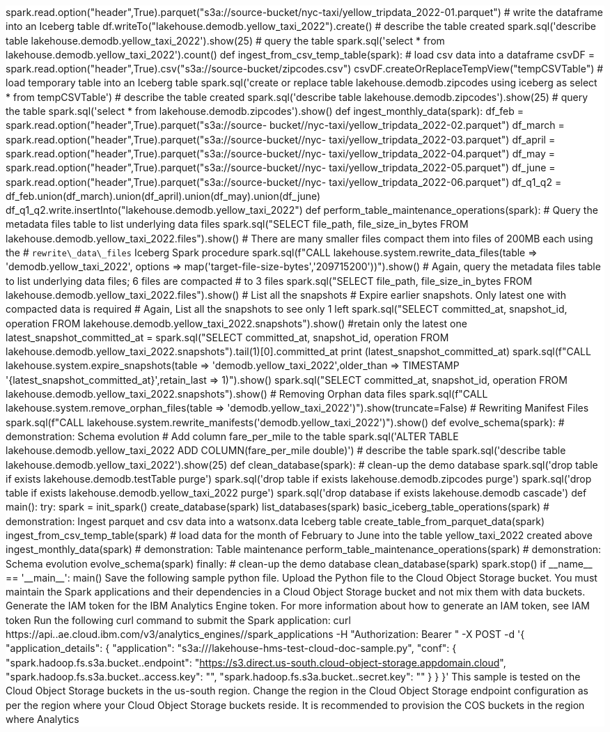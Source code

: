 spark.read.option("header",True).parquet("s3a://source-bucket/nyc-taxi/yellow\_tripdata\_2022-01.parquet") # write the dataframe into an Iceberg table df.writeTo("lakehouse.demodb.yellow\_taxi\_2022").create() # describe the table created spark.sql('describe table lakehouse.demodb.yellow\_taxi\_2022').show(25) # query the table spark.sql('select \* from lakehouse.demodb.yellow\_taxi\_2022').count() def ingest\_from\_csv\_temp\_table(spark): # load csv data into a dataframe csvDF = spark.read.option("header",True).csv("s3a://source-bucket/zipcodes.csv") csvDF.createOrReplaceTempView("tempCSVTable") # load temporary table into an Iceberg table spark.sql('create or replace table lakehouse.demodb.zipcodes using iceberg as select \* from tempCSVTable') # describe the table created spark.sql('describe table lakehouse.demodb.zipcodes').show(25) # query the table spark.sql('select \* from lakehouse.demodb.zipcodes').show() def ingest\_monthly\_data(spark): df\_feb = spark.read.option("header",True).parquet("s3a://source- bucket//nyc-taxi/yellow\_tripdata\_2022-02.parquet") df\_march = spark.read.option("header",True).parquet("s3a://source-bucket//nyc- taxi/yellow\_tripdata\_2022-03.parquet") df\_april = spark.read.option("header",True).parquet("s3a://source-bucket//nyc- taxi/yellow\_tripdata\_2022-04.parquet") df\_may = spark.read.option("header",True).parquet("s3a://source-bucket//nyc- taxi/yellow\_tripdata\_2022-05.parquet") df\_june = spark.read.option("header",True).parquet("s3a://source-bucket//nyc- taxi/yellow\_tripdata\_2022-06.parquet") df\_q1\_q2 = df\_feb.union(df\_march).union(df\_april).union(df\_may).union(df\_june) df\_q1\_q2.write.insertInto("lakehouse.demodb.yellow\_taxi\_2022") def perform\_table\_maintenance\_operations(spark): # Query the metadata files table to list underlying data files spark.sql("SELECT file\_path, file\_size\_in\_bytes FROM lakehouse.demodb.yellow\_taxi\_2022.files").show() # There are many smaller files compact them into files of 200MB each using the # `rewrite\_data\_files` Iceberg Spark procedure spark.sql(f"CALL lakehouse.system.rewrite\_data\_files(table => 'demodb.yellow\_taxi\_2022', options => map('target-file-size-bytes','209715200'))").show() # Again, query the metadata files table to list underlying data files; 6 files are compacted # to 3 files spark.sql("SELECT file\_path, file\_size\_in\_bytes FROM lakehouse.demodb.yellow\_taxi\_2022.files").show() # List all the snapshots # Expire earlier snapshots. Only latest one with compacted data is required # Again, List all the snapshots to see only 1 left spark.sql("SELECT committed\_at, snapshot\_id, operation FROM lakehouse.demodb.yellow\_taxi\_2022.snapshots").show() #retain only the latest one latest\_snapshot\_committed\_at = spark.sql("SELECT committed\_at, snapshot\_id, operation FROM lakehouse.demodb.yellow\_taxi\_2022.snapshots").tail(1)[0].committed\_at print (latest\_snapshot\_committed\_at) spark.sql(f"CALL lakehouse.system.expire\_snapshots(table => 'demodb.yellow\_taxi\_2022',older\_than => TIMESTAMP '{latest\_snapshot\_committed\_at}',retain\_last => 1)").show() spark.sql("SELECT committed\_at, snapshot\_id, operation FROM lakehouse.demodb.yellow\_taxi\_2022.snapshots").show() # Removing Orphan data files spark.sql(f"CALL lakehouse.system.remove\_orphan\_files(table => 'demodb.yellow\_taxi\_2022')").show(truncate=False) # Rewriting Manifest Files spark.sql(f"CALL lakehouse.system.rewrite\_manifests('demodb.yellow\_taxi\_2022')").show() def evolve\_schema(spark): # demonstration: Schema evolution # Add column fare\_per\_mile to the table spark.sql('ALTER TABLE lakehouse.demodb.yellow\_taxi\_2022 ADD COLUMN(fare\_per\_mile double)') # describe the table spark.sql('describe table lakehouse.demodb.yellow\_taxi\_2022').show(25) def clean\_database(spark): # clean-up the demo database spark.sql('drop table if exists lakehouse.demodb.testTable purge') spark.sql('drop table if exists lakehouse.demodb.zipcodes purge') spark.sql('drop table if exists lakehouse.demodb.yellow\_taxi\_2022 purge') spark.sql('drop database if exists lakehouse.demodb cascade') def main(): try: spark = init\_spark() create\_database(spark) list\_databases(spark) basic\_iceberg\_table\_operations(spark) # demonstration: Ingest parquet and csv data into a watsonx.data Iceberg table create\_table\_from\_parquet\_data(spark) ingest\_from\_csv\_temp\_table(spark) # load data for the month of February to June into the table yellow\_taxi\_2022 created above ingest\_monthly\_data(spark) # demonstration: Table maintenance perform\_table\_maintenance\_operations(spark) # demonstration: Schema evolution evolve\_schema(spark) finally: # clean-up the demo database clean\_database(spark) spark.stop() if \_\_name\_\_ == '\_\_main\_\_': main() Save the following sample python file. Upload the Python file to the Cloud Object Storage bucket. You must maintain the Spark applications and their dependencies in a Cloud Object Storage bucket and not mix them with data buckets. Generate the IAM token for the IBM Analytics Engine token. For more information about how to generate an IAM token, see IAM token Run the following curl command to submit the Spark application: curl https://api..ae.cloud.ibm.com/v3/analytics\_engines//spark\_applications -H "Authorization: Bearer " -X POST -d '{ "application\_details": { "application": "s3a:///lakehouse-hms-test-cloud-doc-sample.py", "conf": { "spark.hadoop.fs.s3a.bucket..endpoint": "https://s3.direct.us-south.cloud-object-storage.appdomain.cloud", "spark.hadoop.fs.s3a.bucket..access.key": "", "spark.hadoop.fs.s3a.bucket..secret.key": "" } } }' This sample is tested on the Cloud Object Storage buckets in the us-south region. Change the region in the Cloud Object Storage endpoint configuration as per the region where your Cloud Object Storage buckets reside. It is recommended to provision the COS buckets in the region where Analytics